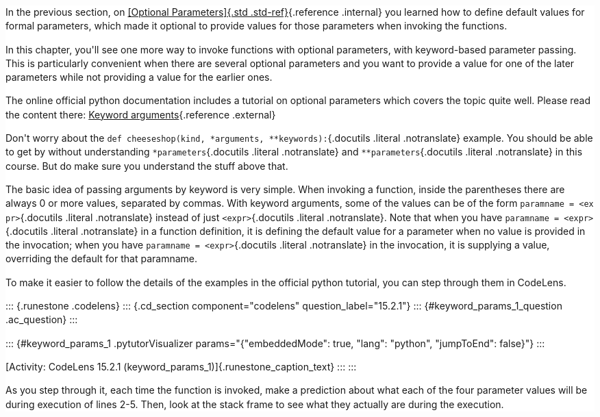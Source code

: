 In the previous section, on [[Optional Parameters]{.std
.std-ref}](OptionalParameters.html#optional-params-chap){.reference
.internal} you learned how to define default values for formal
parameters, which made it optional to provide values for those
parameters when invoking the functions.

In this chapter, you'll see one more way to invoke functions with
optional parameters, with keyword-based parameter passing. This is
particularly convenient when there are several optional parameters and
you want to provide a value for one of the later parameters while not
providing a value for the earlier ones.

The online official python documentation includes a tutorial on optional
parameters which covers the topic quite well. Please read the content
there: [Keyword
arguments](http://docs.python.org/3/tutorial/controlflow.html#keyword-arguments){.reference
.external}

Don't worry about the
`def cheeseshop(kind, *arguments, **keywords):`{.docutils .literal
.notranslate} example. You should be able to get by without
understanding `*parameters`{.docutils .literal .notranslate} and
`**parameters`{.docutils .literal .notranslate} in this course. But do
make sure you understand the stuff above that.

The basic idea of passing arguments by keyword is very simple. When
invoking a function, inside the parentheses there are always 0 or more
values, separated by commas. With keyword arguments, some of the values
can be of the form `paramname = <expr>`{.docutils .literal .notranslate}
instead of just `<expr>`{.docutils .literal .notranslate}. Note that
when you have `paramname = <expr>`{.docutils .literal .notranslate} in a
function definition, it is defining the default value for a parameter
when no value is provided in the invocation; when you have
`paramname = <expr>`{.docutils .literal .notranslate} in the invocation,
it is supplying a value, overriding the default for that paramname.

To make it easier to follow the details of the examples in the official
python tutorial, you can step through them in CodeLens.

::: {.runestone .codelens}
::: {.cd_section component="codelens" question_label="15.2.1"}
::: {#keyword_params_1_question .ac_question}
:::

::: {#keyword_params_1 .pytutorVisualizer params="{\"embeddedMode\": true, \"lang\": \"python\", \"jumpToEnd\": false}"}
:::

[Activity: CodeLens 15.2.1
(keyword\_params\_1)]{.runestone_caption_text}
:::
:::

As you step through it, each time the function is invoked, make a
prediction about what each of the four parameter values will be during
execution of lines 2-5. Then, look at the stack frame to see what they
actually are during the execution.
